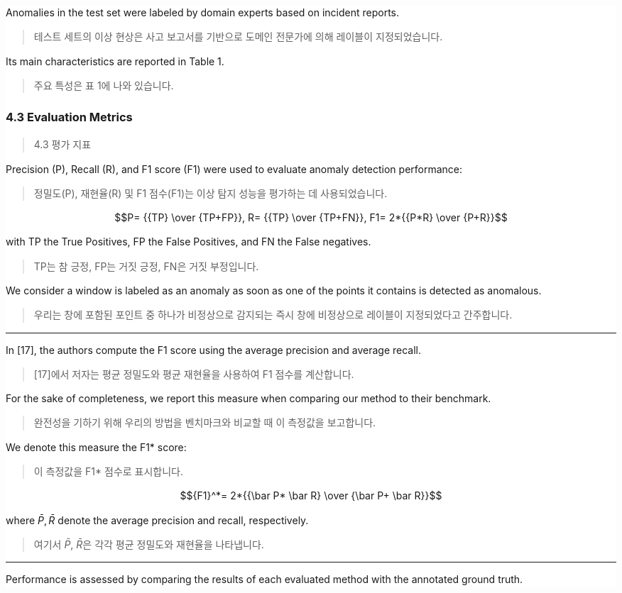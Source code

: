 Anomalies in the test set were labeled by domain experts based on incident reports. 

> 테스트 세트의 이상 현상은 사고 보고서를 기반으로 도메인 전문가에 의해 레이블이 지정되었습니다.
> 

Its main characteristics are reported in Table 1.

> 주요 특성은 표 1에 나와 있습니다.
> 

### 4.3 Evaluation Metrics

> 4.3 평가 지표
> 

Precision (P), Recall (R), and F1 score (F1) were used to evaluate anomaly detection performance:

> 정밀도(P), 재현율(R) 및 F1 점수(F1)는 이상 탐지 성능을 평가하는 데 사용되었습니다.
> 

$$P= {{TP} \over {TP+FP}}, R= {{TP} \over {TP+FN}}, F1= 2*{{P*R} \over {P+R}}$$

with TP the True Positives, FP the False Positives, and FN the False negatives. 

> TP는 참 긍정, FP는 거짓 긍정, FN은 거짓 부정입니다.
> 

We consider a window is labeled as an anomaly as soon as one of the points it contains is detected as anomalous.

> 우리는 창에 포함된 포인트 중 하나가 비정상으로 감지되는 즉시 창에 비정상으로 레이블이 지정되었다고 간주합니다.
> 

---

In [17], the authors compute the F1 score using the average precision and average recall. 

> [17]에서 저자는 평균 정밀도와 평균 재현율을 사용하여 F1 점수를 계산합니다.
> 

For the sake of completeness, we report this measure when comparing our method to their benchmark. 

> 완전성을 기하기 위해 우리의 방법을 벤치마크와 비교할 때 이 측정값을 보고합니다.
> 

We denote this measure the F1* score:

> 이 측정값을 F1* 점수로 표시합니다.
> 

$${F1}^*= 2*{{\bar P* \bar R} \over {\bar P+ \bar R}}$$

where $\bar P, \bar R$ denote the average precision and recall, respectively.

> 여기서 $\bar P$, $\bar R$은 각각 평균 정밀도와 재현율을 나타냅니다.
> 

---

Performance is assessed by comparing the results of each evaluated method with the annotated ground truth. 

